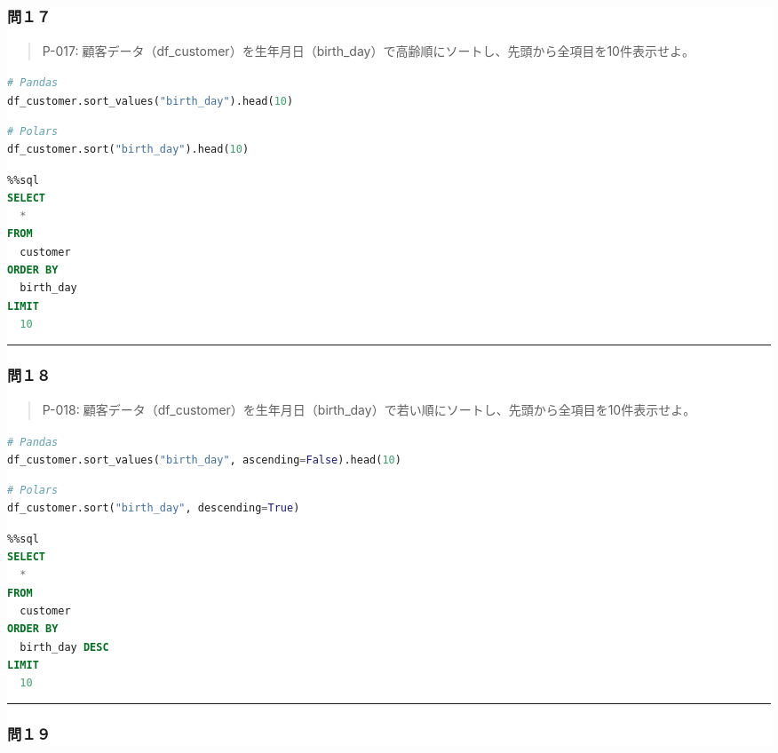 
### 問１７

> P-017: 顧客データ（df_customer）を生年月日（birth_day）で高齢順にソートし、先頭から全項目を10件表示せよ。

```python
# Pandas
df_customer.sort_values("birth_day").head(10)
```

```python
# Polars
df_customer.sort("birth_day").head(10)
```

```sql
%%sql
SELECT
  *
FROM
  customer
ORDER BY
  birth_day 
LIMIT
  10
```

---

### 問１８

> P-018: 顧客データ（df_customer）を生年月日（birth_day）で若い順にソートし、先頭から全項目を10件表示せよ。

```python
# Pandas
df_customer.sort_values("birth_day", ascending=False).head(10)
```

```python
# Polars
df_customer.sort("birth_day", descending=True)
```

```sql
%%sql
SELECT
  *
FROM
  customer
ORDER BY
  birth_day DESC
LIMIT
  10
```

---

### 問１９
